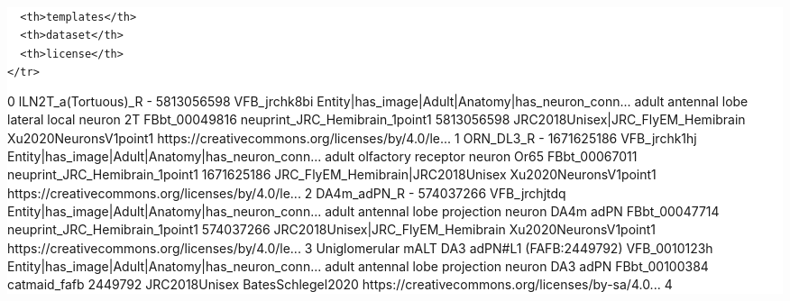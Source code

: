       <th>templates</th>
      <th>dataset</th>
      <th>license</th>
    </tr>
  </thead>
  <tbody>
    <tr>
      <th>0</th>
      <td>lLN2T_a(Tortuous)_R - 5813056598</td>
      <td></td>
      <td>VFB_jrchk8bi</td>
      <td>Entity|has_image|Adult|Anatomy|has_neuron_conn...</td>
      <td>adult antennal lobe lateral local neuron 2T</td>
      <td>FBbt_00049816</td>
      <td>neuprint_JRC_Hemibrain_1point1</td>
      <td>5813056598</td>
      <td>JRC2018Unisex|JRC_FlyEM_Hemibrain</td>
      <td>Xu2020NeuronsV1point1</td>
      <td>https://creativecommons.org/licenses/by/4.0/le...</td>
    </tr>
    <tr>
      <th>1</th>
      <td>ORN_DL3_R - 1671625186</td>
      <td></td>
      <td>VFB_jrchk1hj</td>
      <td>Entity|has_image|Adult|Anatomy|has_neuron_conn...</td>
      <td>adult olfactory receptor neuron Or65</td>
      <td>FBbt_00067011</td>
      <td>neuprint_JRC_Hemibrain_1point1</td>
      <td>1671625186</td>
      <td>JRC_FlyEM_Hemibrain|JRC2018Unisex</td>
      <td>Xu2020NeuronsV1point1</td>
      <td>https://creativecommons.org/licenses/by/4.0/le...</td>
    </tr>
    <tr>
      <th>2</th>
      <td>DA4m_adPN_R - 574037266</td>
      <td></td>
      <td>VFB_jrchjtdq</td>
      <td>Entity|has_image|Adult|Anatomy|has_neuron_conn...</td>
      <td>adult antennal lobe projection neuron DA4m adPN</td>
      <td>FBbt_00047714</td>
      <td>neuprint_JRC_Hemibrain_1point1</td>
      <td>574037266</td>
      <td>JRC2018Unisex|JRC_FlyEM_Hemibrain</td>
      <td>Xu2020NeuronsV1point1</td>
      <td>https://creativecommons.org/licenses/by/4.0/le...</td>
    </tr>
    <tr>
      <th>3</th>
      <td>Uniglomerular mALT DA3 adPN#L1 (FAFB:2449792)</td>
      <td></td>
      <td>VFB_0010123h</td>
      <td>Entity|has_image|Adult|Anatomy|has_neuron_conn...</td>
      <td>adult antennal lobe projection neuron DA3 adPN</td>
      <td>FBbt_00100384</td>
      <td>catmaid_fafb</td>
      <td>2449792</td>
      <td>JRC2018Unisex</td>
      <td>BatesSchlegel2020</td>
      <td>https://creativecommons.org/licenses/by-sa/4.0...</td>
    </tr>
    <tr>
      <th>4</th>